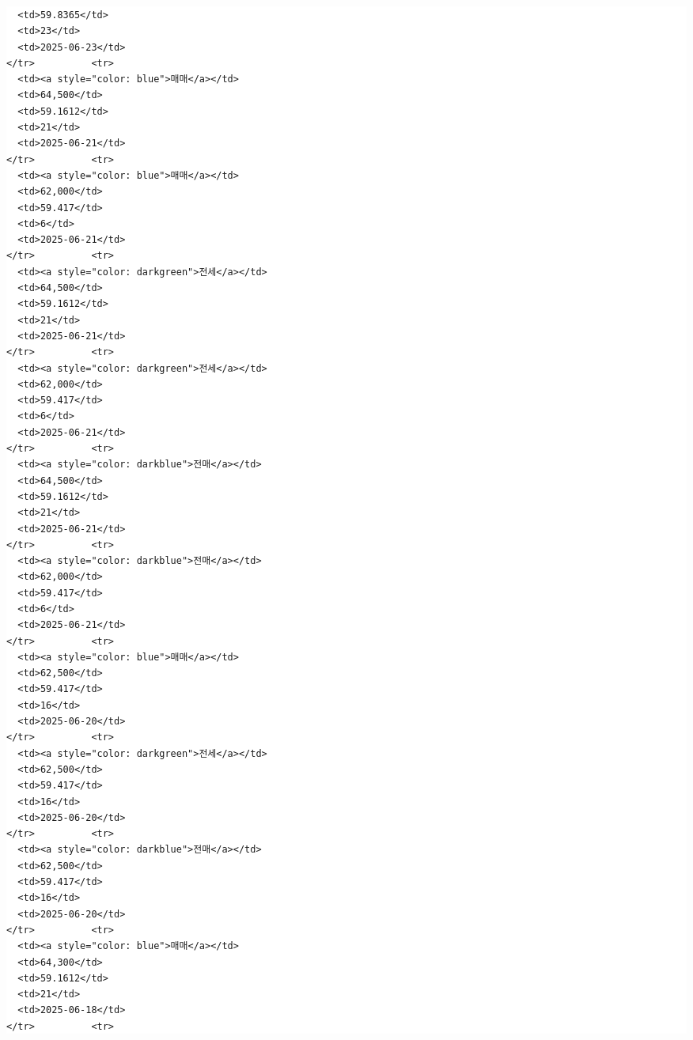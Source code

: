       <td>59.8365</td>
      <td>23</td>
      <td>2025-06-23</td>
    </tr>          <tr>
      <td><a style="color: blue">매매</a></td>
      <td>64,500</td>
      <td>59.1612</td>
      <td>21</td>
      <td>2025-06-21</td>
    </tr>          <tr>
      <td><a style="color: blue">매매</a></td>
      <td>62,000</td>
      <td>59.417</td>
      <td>6</td>
      <td>2025-06-21</td>
    </tr>          <tr>
      <td><a style="color: darkgreen">전세</a></td>
      <td>64,500</td>
      <td>59.1612</td>
      <td>21</td>
      <td>2025-06-21</td>
    </tr>          <tr>
      <td><a style="color: darkgreen">전세</a></td>
      <td>62,000</td>
      <td>59.417</td>
      <td>6</td>
      <td>2025-06-21</td>
    </tr>          <tr>
      <td><a style="color: darkblue">전매</a></td>
      <td>64,500</td>
      <td>59.1612</td>
      <td>21</td>
      <td>2025-06-21</td>
    </tr>          <tr>
      <td><a style="color: darkblue">전매</a></td>
      <td>62,000</td>
      <td>59.417</td>
      <td>6</td>
      <td>2025-06-21</td>
    </tr>          <tr>
      <td><a style="color: blue">매매</a></td>
      <td>62,500</td>
      <td>59.417</td>
      <td>16</td>
      <td>2025-06-20</td>
    </tr>          <tr>
      <td><a style="color: darkgreen">전세</a></td>
      <td>62,500</td>
      <td>59.417</td>
      <td>16</td>
      <td>2025-06-20</td>
    </tr>          <tr>
      <td><a style="color: darkblue">전매</a></td>
      <td>62,500</td>
      <td>59.417</td>
      <td>16</td>
      <td>2025-06-20</td>
    </tr>          <tr>
      <td><a style="color: blue">매매</a></td>
      <td>64,300</td>
      <td>59.1612</td>
      <td>21</td>
      <td>2025-06-18</td>
    </tr>          <tr>